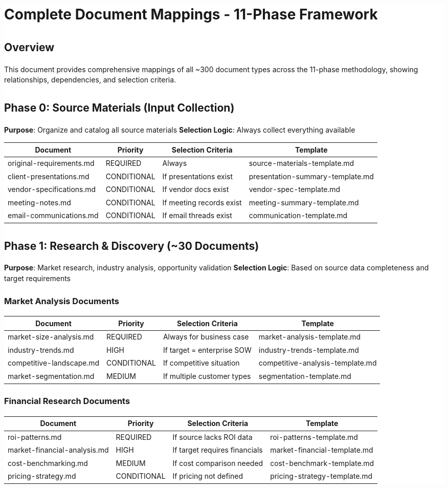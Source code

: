 # Complete Document Mappings - 11-Phase Framework

## Overview
This document provides comprehensive mappings of all ~300 document types across the 11-phase methodology, showing relationships, dependencies, and selection criteria.

## Phase 0: Source Materials (Input Collection)

**Purpose**: Organize and catalog all source materials
**Selection Logic**: Always collect everything available

| Document | Priority | Selection Criteria | Template |
|----------|----------|-------------------|----------|
| original-requirements.md | REQUIRED | Always | source-materials-template.md |
| client-presentations.md | CONDITIONAL | If presentations exist | presentation-summary-template.md |
| vendor-specifications.md | CONDITIONAL | If vendor docs exist | vendor-spec-template.md |
| meeting-notes.md | CONDITIONAL | If meeting records exist | meeting-summary-template.md |
| email-communications.md | CONDITIONAL | If email threads exist | communication-template.md |

## Phase 1: Research & Discovery (~30 Documents)

**Purpose**: Market research, industry analysis, opportunity validation
**Selection Logic**: Based on source data completeness and target requirements

### Market Analysis Documents
| Document | Priority | Selection Criteria | Template |
|----------|----------|-------------------|----------|
| market-size-analysis.md | REQUIRED | Always for business case | market-analysis-template.md |
| industry-trends.md | HIGH | If target = enterprise SOW | industry-trends-template.md |
| competitive-landscape.md | CONDITIONAL | If competitive situation | competitive-analysis-template.md |
| market-segmentation.md | MEDIUM | If multiple customer types | segmentation-template.md |

### Financial Research Documents
| Document | Priority | Selection Criteria | Template |
|----------|----------|-------------------|----------|
| roi-patterns.md | REQUIRED | If source lacks ROI data | roi-patterns-template.md |
| market-financial-analysis.md | HIGH | If target requires financials | market-financial-template.md |
| cost-benchmarking.md | MEDIUM | If cost comparison needed | cost-benchmark-template.md |
| pricing-strategy.md | CONDITIONAL | If pricing not defined | pricing-strategy-template.md |
